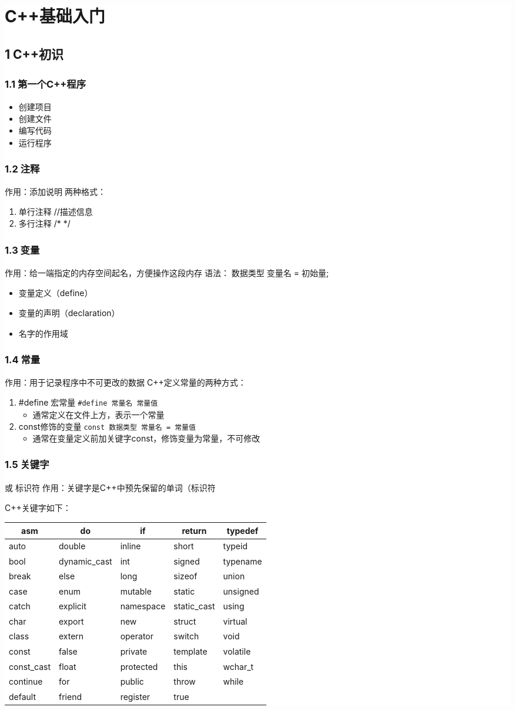 # C++基础入门

## 1 C++初识
### 1.1 第一个C++程序

* 创建项目
* 创建文件
* 编写代码
* 运行程序

### 1.2 注释

作用：添加说明
两种格式：

  1. 单行注释  //描述信息
  2. 多行注释  /* */

### 1.3 变量
作用：给一端指定的内存空间起名，方便操作这段内存
语法： 数据类型 变量名 = 初始量;

- 变量定义（define）

- 变量的声明（declaration）

- 名字的作用域

### 1.4 常量
作用：用于记录程序中不可更改的数据
C++定义常量的两种方式：
1. #define 宏常量  ```#define 常量名 常量值```
    * 通常定义在文件上方，表示一个常量
2. const修饰的变量 ```const 数据类型 常量名 = 常量值```
    * 通常在变量定义前加关键字const，修饰变量为常量，不可修改

### 1.5 关键字
或 标识符
作用：关键字是C++中预先保留的单词（标识符

C++关键字如下：

| asm        | do           | if               | return      | typedef  |
| ---------- | ------------ | ---------------- | ----------- | -------- |
| auto       | double       | inline           | short       | typeid   |
| bool       | dynamic_cast | int              | signed      | typename |
| break      | else         | long             | sizeof      | union    |
| case       | enum         | mutable          | static      | unsigned |
| catch      | explicit     | namespace        | static_cast | using    |
| char       | export       | new              | struct      | virtual  |
| class      | extern       | operator         | switch      | void     |
| const      | false        | private          | template    | volatile |
| const_cast | float        | protected        | this        | wchar_t  |
| continue   | for          | public           | throw       | while    |
| default    | friend       | register         | true        |          |